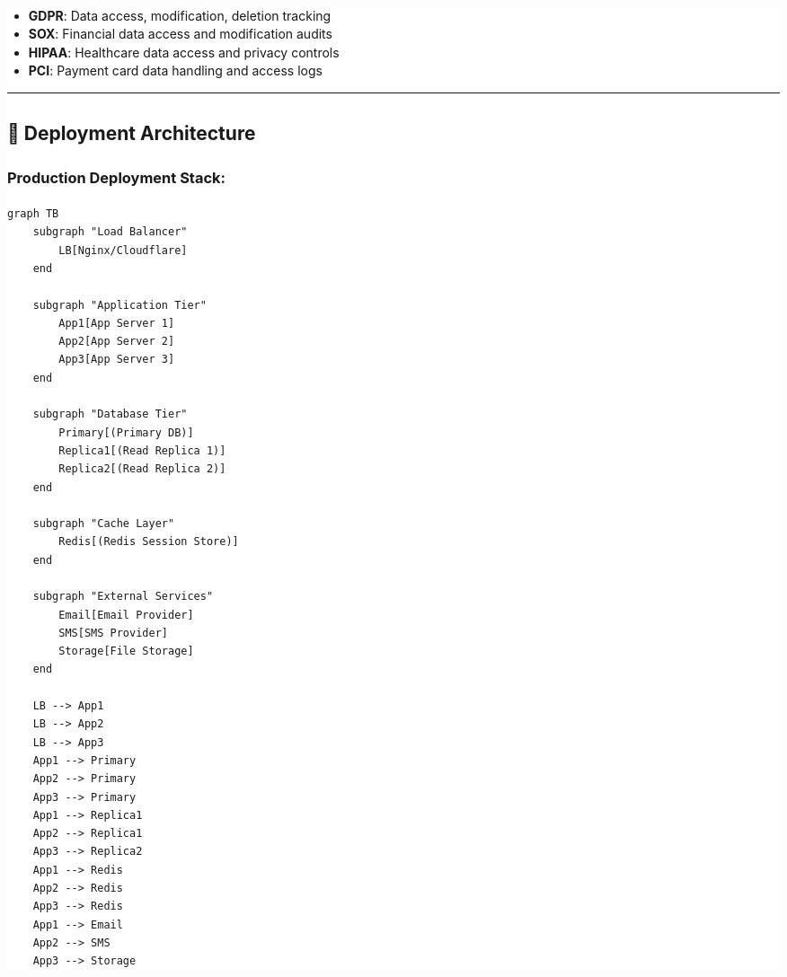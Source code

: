 - **GDPR**: Data access, modification, deletion tracking
- **SOX**: Financial data access and modification audits
- **HIPAA**: Healthcare data access and privacy controls
- **PCI**: Payment card data handling and access logs

---

## 🚀 **Deployment Architecture**

### **Production Deployment Stack:**

```mermaid
graph TB
    subgraph "Load Balancer"
        LB[Nginx/Cloudflare]
    end

    subgraph "Application Tier"
        App1[App Server 1]
        App2[App Server 2]
        App3[App Server 3]
    end

    subgraph "Database Tier"
        Primary[(Primary DB)]
        Replica1[(Read Replica 1)]
        Replica2[(Read Replica 2)]
    end

    subgraph "Cache Layer"
        Redis[(Redis Session Store)]
    end

    subgraph "External Services"
        Email[Email Provider]
        SMS[SMS Provider]
        Storage[File Storage]
    end

    LB --> App1
    LB --> App2
    LB --> App3
    App1 --> Primary
    App2 --> Primary
    App3 --> Primary
    App1 --> Replica1
    App2 --> Replica1
    App3 --> Replica2
    App1 --> Redis
    App2 --> Redis
    App3 --> Redis
    App1 --> Email
    App2 --> SMS
    App3 --> Storage
```
